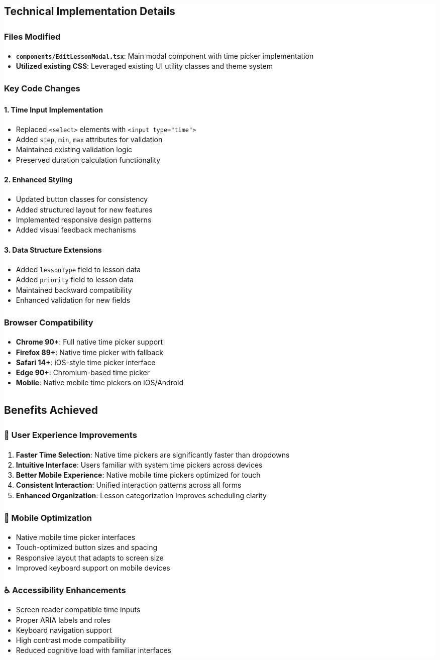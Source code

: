## Technical Implementation Details

### **Files Modified**
- **`components/EditLessonModal.tsx`**: Main modal component with time picker implementation
- **Utilized existing CSS**: Leveraged existing UI utility classes and theme system

### **Key Code Changes**

#### **1. Time Input Implementation**
- Replaced `<select>` elements with `<input type="time">`
- Added `step`, `min`, `max` attributes for validation
- Maintained existing validation logic
- Preserved duration calculation functionality

#### **2. Enhanced Styling**
- Updated button classes for consistency
- Added structured layout for new features
- Implemented responsive design patterns
- Added visual feedback mechanisms

#### **3. Data Structure Extensions**
- Added `lessonType` field to lesson data
- Added `priority` field to lesson data
- Maintained backward compatibility
- Enhanced validation for new fields

### **Browser Compatibility**
- **Chrome 90+**: Full native time picker support
- **Firefox 89+**: Native time picker with fallback
- **Safari 14+**: iOS-style time picker interface
- **Edge 90+**: Chromium-based time picker
- **Mobile**: Native mobile time pickers on iOS/Android

## Benefits Achieved

### **🚀 User Experience Improvements**
1. **Faster Time Selection**: Native time pickers are significantly faster than dropdowns
2. **Intuitive Interface**: Users familiar with system time pickers across devices
3. **Better Mobile Experience**: Native mobile time pickers optimized for touch
4. **Consistent Interaction**: Unified interaction patterns across all forms
5. **Enhanced Organization**: Lesson categorization improves scheduling clarity

### **📱 Mobile Optimization**
- Native mobile time picker interfaces
- Touch-optimized button sizes and spacing
- Responsive layout that adapts to screen size
- Improved keyboard support on mobile devices

### **♿ Accessibility Enhancements**
- Screen reader compatible time inputs
- Proper ARIA labels and roles
- Keyboard navigation support
- High contrast mode compatibility
- Reduced cognitive load with familiar interfaces
